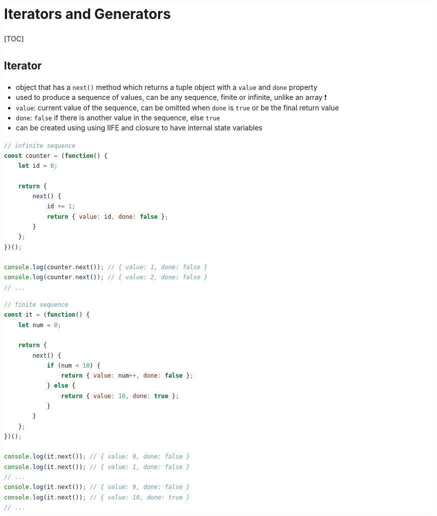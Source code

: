 # Iterators and Generators

[TOC]



 

## Iterator

- object that has a `next()` method which returns a tuple object with a `value` and `done` property
- used to produce a sequence of values, can be any sequence, finite or infinite, unlike an array ❗️
- `value`: current value of the sequence, can be omitted when `done` is `true` or be the final return value
- `done`: `false` if there is another value in the sequence, else `true`
- can be created using using IIFE and closure to have internal state variables

```javascript
// infinite sequence
const counter = (function() {
    let id = 0;

    return {
        next() {
            id += 1;
            return { value: id, done: false };
        }
    };
})();

console.log(counter.next()); // { value: 1, done: false }
console.log(counter.next()); // { value: 2, done: false }
// ...
```

```javascript
// finite sequence
const it = (function() {
    let num = 0;

    return {
        next() {
            if (num < 10) {
                return { value: num++, done: false };
            } else {
                return { value: 10, done: true };
            }
        }
    };
})();

console.log(it.next()); // { value: 0, done: false }
console.log(it.next()); // { value: 1, done: false }
// ...
console.log(it.next()); // { value: 9, done: false }
console.log(it.next()); // { value: 10, done: true }
// ...
```
